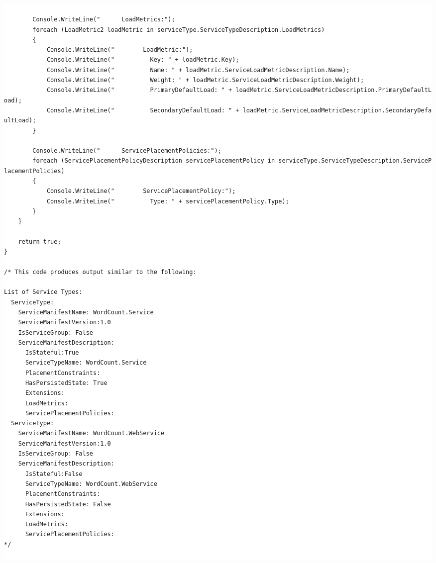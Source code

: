 ```  
  
        Console.WriteLine("      LoadMetrics:");  
        foreach (LoadMetric2 loadMetric in serviceType.ServiceTypeDescription.LoadMetrics)  
        {  
            Console.WriteLine("        LoadMetric:");  
            Console.WriteLine("          Key: " + loadMetric.Key);  
            Console.WriteLine("          Name: " + loadMetric.ServiceLoadMetricDescription.Name);  
            Console.WriteLine("          Weight: " + loadMetric.ServiceLoadMetricDescription.Weight);  
            Console.WriteLine("          PrimaryDefaultLoad: " + loadMetric.ServiceLoadMetricDescription.PrimaryDefaultLoad);  
            Console.WriteLine("          SecondaryDefaultLoad: " + loadMetric.ServiceLoadMetricDescription.SecondaryDefaultLoad);  
        }  
  
        Console.WriteLine("      ServicePlacementPolicies:");  
        foreach (ServicePlacementPolicyDescription servicePlacementPolicy in serviceType.ServiceTypeDescription.ServicePlacementPolicies)  
        {  
            Console.WriteLine("        ServicePlacementPolicy:");  
            Console.WriteLine("          Type: " + servicePlacementPolicy.Type);  
        }  
    }  
  
    return true;  
}  
  
/* This code produces output similar to the following:  
  
List of Service Types:  
  ServiceType:  
    ServiceManifestName: WordCount.Service  
    ServiceManifestVersion:1.0  
    IsServiceGroup: False  
    ServiceManifestDescription:  
      IsStateful:True  
      ServiceTypeName: WordCount.Service  
      PlacementConstraints:  
      HasPersistedState: True  
      Extensions:  
      LoadMetrics:  
      ServicePlacementPolicies:  
  ServiceType:  
    ServiceManifestName: WordCount.WebService  
    ServiceManifestVersion:1.0  
    IsServiceGroup: False  
    ServiceManifestDescription:  
      IsStateful:False  
      ServiceTypeName: WordCount.WebService  
      PlacementConstraints:  
      HasPersistedState: False  
      Extensions:  
      LoadMetrics:  
      ServicePlacementPolicies:  
*/  
  
```